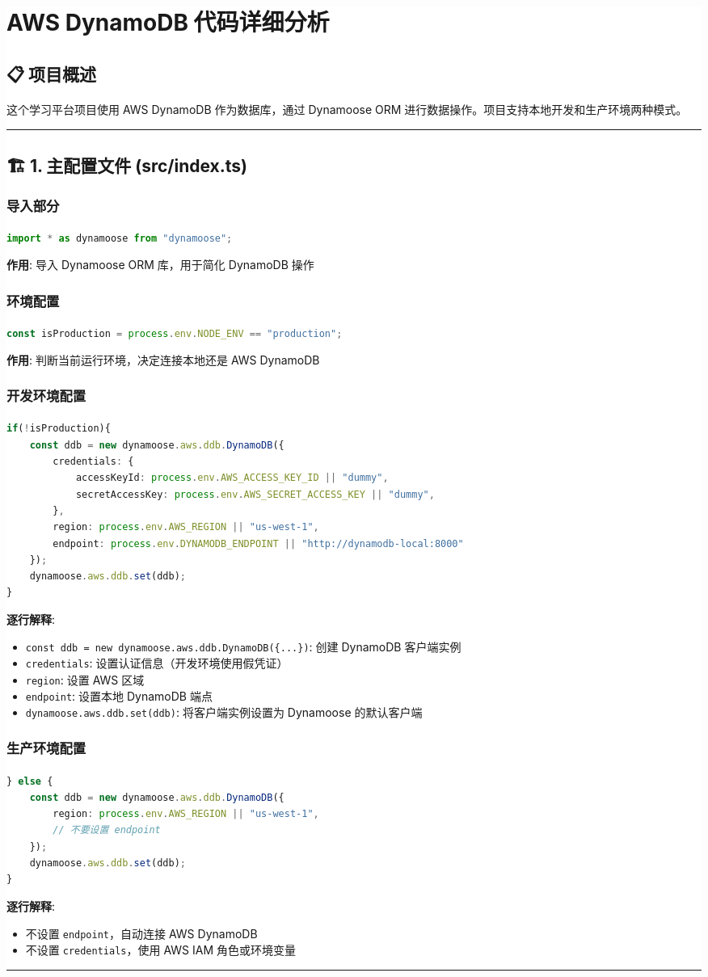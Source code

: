 # AWS DynamoDB 代码详细分析

## 📋 项目概述
这个学习平台项目使用 AWS DynamoDB 作为数据库，通过 Dynamoose ORM 进行数据操作。项目支持本地开发和生产环境两种模式。

---

## 🏗️ 1. 主配置文件 (src/index.ts)

### 导入部分
```typescript
import * as dynamoose from "dynamoose";
```
**作用**: 导入 Dynamoose ORM 库，用于简化 DynamoDB 操作

### 环境配置
```typescript
const isProduction = process.env.NODE_ENV == "production";
```
**作用**: 判断当前运行环境，决定连接本地还是 AWS DynamoDB

### 开发环境配置
```typescript
if(!isProduction){
    const ddb = new dynamoose.aws.ddb.DynamoDB({
        credentials: {
            accessKeyId: process.env.AWS_ACCESS_KEY_ID || "dummy",
            secretAccessKey: process.env.AWS_SECRET_ACCESS_KEY || "dummy",
        },
        region: process.env.AWS_REGION || "us-west-1",
        endpoint: process.env.DYNAMODB_ENDPOINT || "http://dynamodb-local:8000"
    });
    dynamoose.aws.ddb.set(ddb);
}
```
**逐行解释**:
- `const ddb = new dynamoose.aws.ddb.DynamoDB({...})`: 创建 DynamoDB 客户端实例
- `credentials`: 设置认证信息（开发环境使用假凭证）
- `region`: 设置 AWS 区域
- `endpoint`: 设置本地 DynamoDB 端点
- `dynamoose.aws.ddb.set(ddb)`: 将客户端实例设置为 Dynamoose 的默认客户端

### 生产环境配置
```typescript
} else {
    const ddb = new dynamoose.aws.ddb.DynamoDB({
        region: process.env.AWS_REGION || "us-west-1",
        // 不要设置 endpoint
    });
    dynamoose.aws.ddb.set(ddb);
}
```
**逐行解释**:
- 不设置 `endpoint`，自动连接 AWS DynamoDB
- 不设置 `credentials`，使用 AWS IAM 角色或环境变量

---